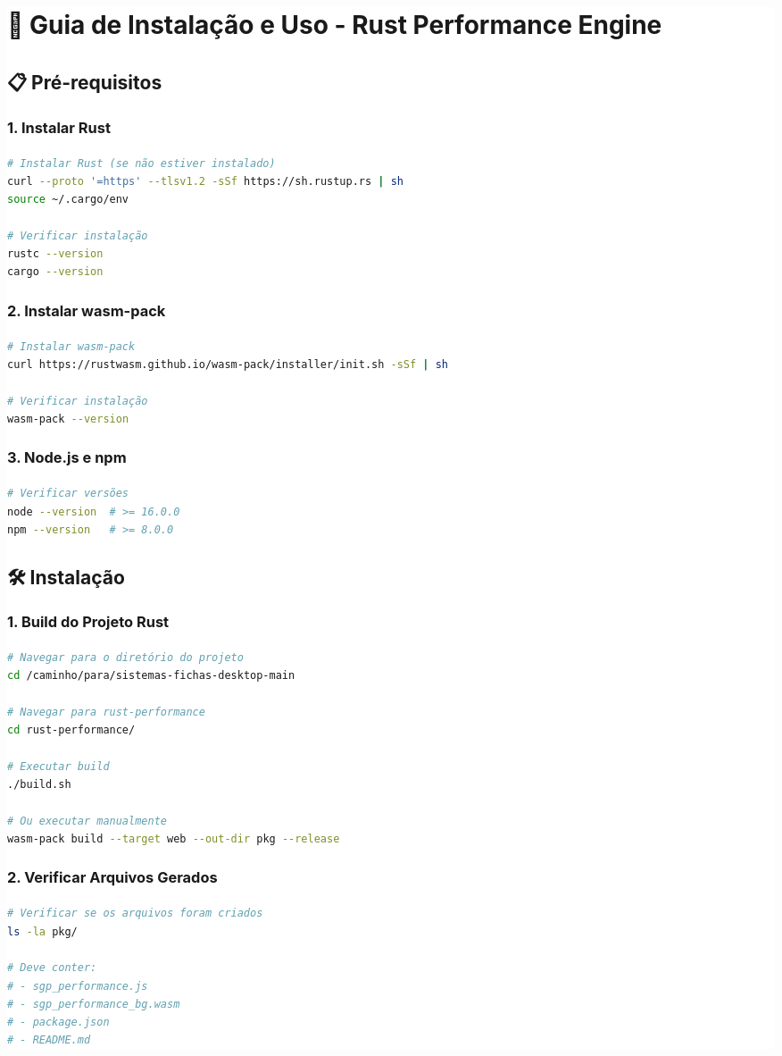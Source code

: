 # 🚀 Guia de Instalação e Uso - Rust Performance Engine

## 📋 Pré-requisitos

### **1. Instalar Rust**
```bash
# Instalar Rust (se não estiver instalado)
curl --proto '=https' --tlsv1.2 -sSf https://sh.rustup.rs | sh
source ~/.cargo/env

# Verificar instalação
rustc --version
cargo --version
```

### **2. Instalar wasm-pack**
```bash
# Instalar wasm-pack
curl https://rustwasm.github.io/wasm-pack/installer/init.sh -sSf | sh

# Verificar instalação
wasm-pack --version
```

### **3. Node.js e npm**
```bash
# Verificar versões
node --version  # >= 16.0.0
npm --version   # >= 8.0.0
```

## 🛠️ Instalação

### **1. Build do Projeto Rust**
```bash
# Navegar para o diretório do projeto
cd /caminho/para/sistemas-fichas-desktop-main

# Navegar para rust-performance
cd rust-performance/

# Executar build
./build.sh

# Ou executar manualmente
wasm-pack build --target web --out-dir pkg --release
```

### **2. Verificar Arquivos Gerados**
```bash
# Verificar se os arquivos foram criados
ls -la pkg/

# Deve conter:
# - sgp_performance.js
# - sgp_performance_bg.wasm
# - package.json
# - README.md
```
